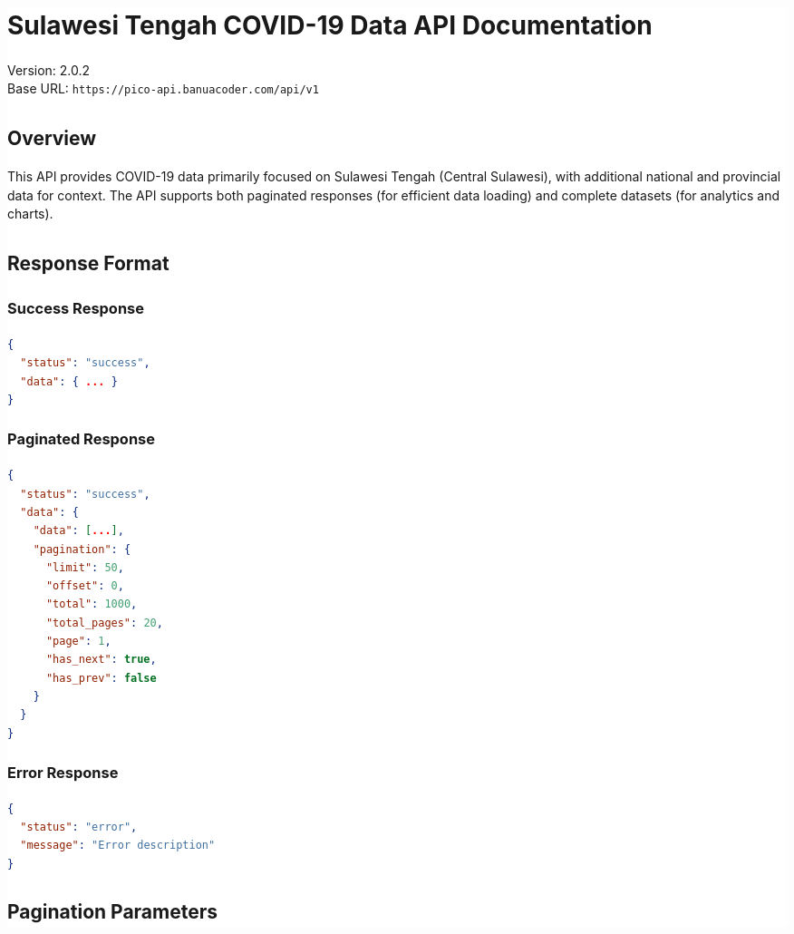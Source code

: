 # Sulawesi Tengah COVID-19 Data API Documentation

Version: 2.0.2  
Base URL: `https://pico-api.banuacoder.com/api/v1`

## Overview

This API provides COVID-19 data primarily focused on Sulawesi Tengah (Central Sulawesi), with additional national and provincial data for context. The API supports both paginated responses (for efficient data loading) and complete datasets (for analytics and charts).

## Response Format

### Success Response
```json
{
  "status": "success", 
  "data": { ... }
}
```

### Paginated Response
```json
{
  "status": "success",
  "data": {
    "data": [...],
    "pagination": {
      "limit": 50,
      "offset": 0, 
      "total": 1000,
      "total_pages": 20,
      "page": 1,
      "has_next": true,
      "has_prev": false
    }
  }
}
```

### Error Response
```json
{
  "status": "error",
  "message": "Error description"
}
```

## Pagination Parameters

